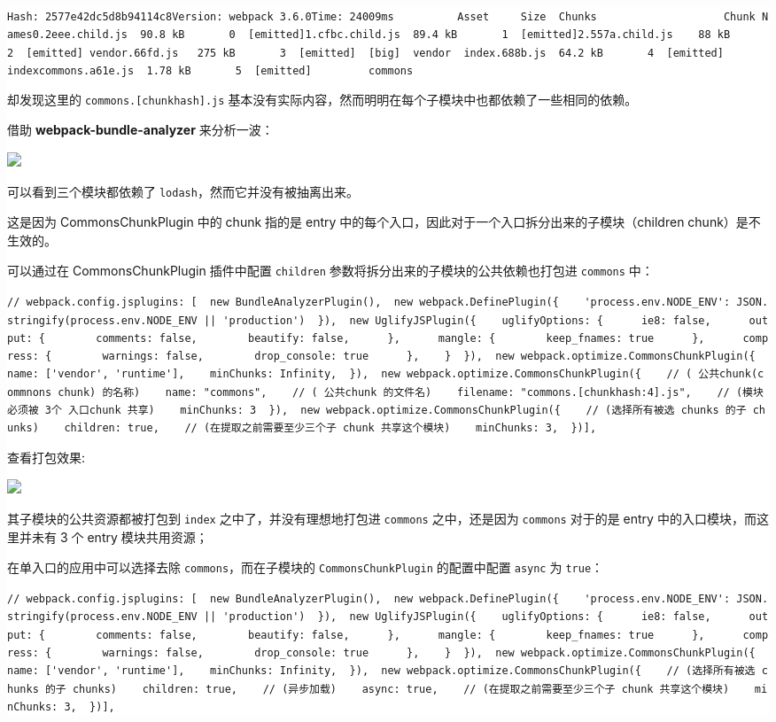 <div>

    Hash: 2577e42dc5d8b94114c8Version: webpack 3.6.0Time: 24009ms          Asset     Size  Chunks                    Chunk Names0.2eee.child.js  90.8 kB       0  [emitted]1.cfbc.child.js  89.4 kB       1  [emitted]2.557a.child.js    88 kB       2  [emitted] vendor.66fd.js   275 kB       3  [emitted]  [big]  vendor  index.688b.js  64.2 kB       4  [emitted]         indexcommons.a61e.js  1.78 kB       5  [emitted]         commons

</div>

却发现这里的 `commons.[chunkhash].js` 基本没有实际内容，然而明明在每个子模块中也都依赖了一些相同的依赖。

借助 **webpack-bundle-analyzer** 来分析一波：

![](https://pic3.zhimg.com/v2-c36d06054640f5dabeca6f331a86809e_b.jpg)

可以看到三个模块都依赖了 `lodash`，然而它并没有被抽离出来。

这是因为 CommonsChunkPlugin 中的 chunk 指的是 entry 中的每个入口，因此对于一个入口拆分出来的子模块（children chunk）是不生效的。

可以通过在 CommonsChunkPlugin 插件中配置 `children` 参数将拆分出来的子模块的公共依赖也打包进 `commons` 中：

<div>

    // webpack.config.jsplugins: [  new BundleAnalyzerPlugin(),  new webpack.DefinePlugin({    'process.env.NODE_ENV': JSON.stringify(process.env.NODE_ENV || 'production')  }),  new UglifyJSPlugin({    uglifyOptions: {      ie8: false,      output: {        comments: false,        beautify: false,      },      mangle: {        keep_fnames: true      },      compress: {        warnings: false,        drop_console: true      },    }  }),  new webpack.optimize.CommonsChunkPlugin({    name: ['vendor', 'runtime'],    minChunks: Infinity,  }),  new webpack.optimize.CommonsChunkPlugin({    // ( 公共chunk(commnons chunk) 的名称)    name: "commons",    // ( 公共chunk 的文件名)    filename: "commons.[chunkhash:4].js",    // (模块必须被 3个 入口chunk 共享)    minChunks: 3  }),  new webpack.optimize.CommonsChunkPlugin({    // (选择所有被选 chunks 的子 chunks)    children: true,    // (在提取之前需要至少三个子 chunk 共享这个模块)    minChunks: 3,  })],

</div>

查看打包效果:

![](https://pic3.zhimg.com/v2-047983946dcc5e563be3cfd6e8312268_b.jpg)

其子模块的公共资源都被打包到 `index` 之中了，并没有理想地打包进 `commons` 之中，还是因为 `commons` 对于的是 entry 中的入口模块，而这里并未有 3 个 entry 模块共用资源；

在单入口的应用中可以选择去除 `commons`，而在子模块的 `CommonsChunkPlugin` 的配置中配置 `async` 为 `true`：

<div>

    // webpack.config.jsplugins: [  new BundleAnalyzerPlugin(),  new webpack.DefinePlugin({    'process.env.NODE_ENV': JSON.stringify(process.env.NODE_ENV || 'production')  }),  new UglifyJSPlugin({    uglifyOptions: {      ie8: false,      output: {        comments: false,        beautify: false,      },      mangle: {        keep_fnames: true      },      compress: {        warnings: false,        drop_console: true      },    }  }),  new webpack.optimize.CommonsChunkPlugin({    name: ['vendor', 'runtime'],    minChunks: Infinity,  }),  new webpack.optimize.CommonsChunkPlugin({    // (选择所有被选 chunks 的子 chunks)    children: true,    // (异步加载)    async: true,    // (在提取之前需要至少三个子 chunk 共享这个模块)    minChunks: 3,  })],

</div>
